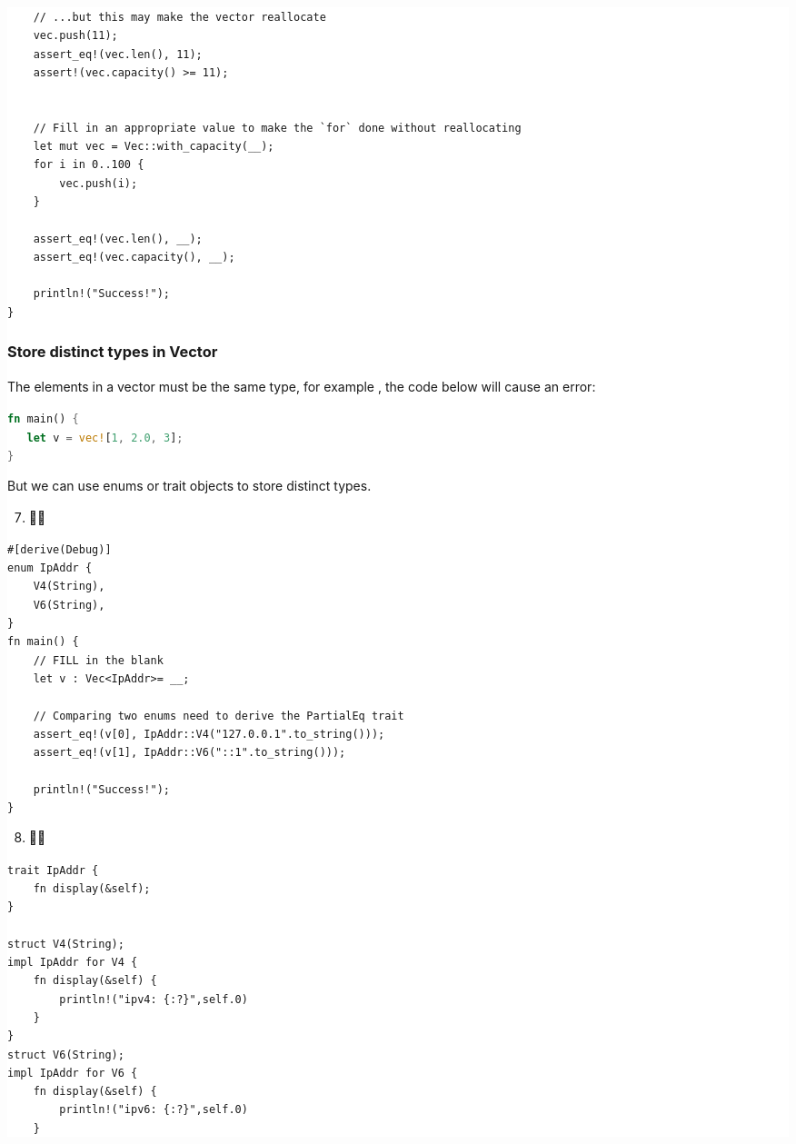 ```rust,editable
    // ...but this may make the vector reallocate
    vec.push(11);
    assert_eq!(vec.len(), 11);
    assert!(vec.capacity() >= 11);


    // Fill in an appropriate value to make the `for` done without reallocating 
    let mut vec = Vec::with_capacity(__);
    for i in 0..100 {
        vec.push(i);
    }

    assert_eq!(vec.len(), __);
    assert_eq!(vec.capacity(), __);
    
    println!("Success!");
}
```

### Store distinct types in Vector
The elements in a vector must be the same type, for example , the code below will cause an error:
```rust
fn main() {
   let v = vec![1, 2.0, 3];
}
```

But we can use enums or trait objects to store distinct types.

7. 🌟🌟
```rust,editable
#[derive(Debug)]
enum IpAddr {
    V4(String),
    V6(String),
}
fn main() {
    // FILL in the blank
    let v : Vec<IpAddr>= __;
    
    // Comparing two enums need to derive the PartialEq trait
    assert_eq!(v[0], IpAddr::V4("127.0.0.1".to_string()));
    assert_eq!(v[1], IpAddr::V6("::1".to_string()));

    println!("Success!");
}
```

8. 🌟🌟
```rust,editable
trait IpAddr {
    fn display(&self);
}

struct V4(String);
impl IpAddr for V4 {
    fn display(&self) {
        println!("ipv4: {:?}",self.0)
    }
}
struct V6(String);
impl IpAddr for V6 {
    fn display(&self) {
        println!("ipv6: {:?}",self.0)
    }
```
